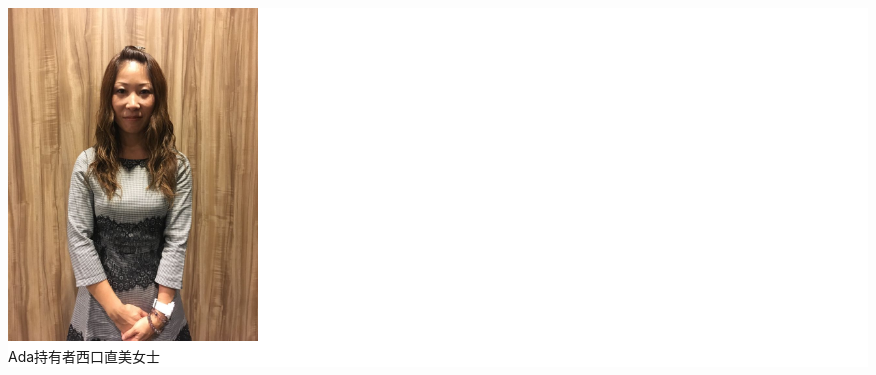  <img src="/images/blog/blog-4-4.jpg" alt="Naomi Nisiguchi from Tokyo" width="250" height="">
  <figcaption>Ada持有者西口直美女士</figcaption>
</figure>

